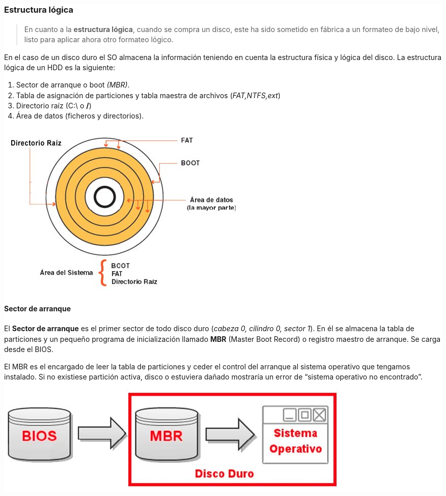 

### Estructura lógica

>   En cuanto a la **estructura lógica**, cuando se compra un disco, este ha sido sometido en fábrica a un formateo de bajo nivel, listo para aplicar ahora otro formateo lógico.

En el caso de un disco duro el SO almacena la información teniendo en cuenta la estructura física y lógica del disco. La estructura lógica de un HDD es la siguiente:

1. Sector de arranque o boot *(MBR)*.
2. Tabla de asignación de particiones y tabla maestra de archivos  (*FAT,NTFS,ext*)
3. Directorio raíz (C:\\ o **/**)
4. Área de datos (ficheros y directorios).

![](media\disco_logico.jpg)

#### Sector de arranque

El **Sector de arranque** es el primer sector de todo disco duro (*cabeza 0, cilindro 0, sector 1*). En él se almacena la tabla de particiones y un pequeño programa de inicialización llamado **MBR** (Master Boot Record) o registro maestro de arranque. Se carga desde el BIOS.

El MBR es el encargado de leer la tabla de particiones y ceder el control del arranque al sistema operativo que tengamos instalado. Si no existiese partición activa, disco o estuviera dañado mostraría un error de “sistema operativo no encontrado”.

![](media\sector_arranque.jpg)
